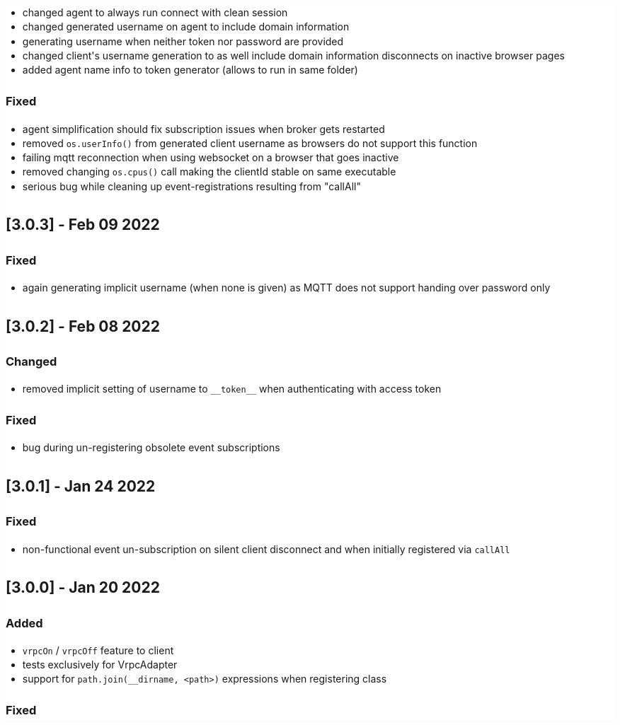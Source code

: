 - changed agent to always run connect with clean session
- changed generated username on agent to include domain information
- generating username when neither token nor password are provided
- changed client's username generation to as well include domain information
  disconnects on inactive browser pages
- added agent name info to token generator (allows to run in same folder)

### Fixed

- agent simplification should fix subscription issues when broker gets restarted
- removed `os.userInfo()` from generated client username as browsers do not
  support this function
- failing mqtt reconnection when using websocket on a browser that goes inactive
- removed changing `os.cpus()` call making the clientId stable on same executable
- serious bug while cleaning up event-registrations resulting from "callAll"

## [3.0.3] - Feb 09 2022

### Fixed

- again generating implicit username (when none is given) as MQTT does not
  support handing over password only

## [3.0.2] - Feb 08 2022

### Changed

- removed implicit setting of username to `__token__` when authenticating with
  access token

### Fixed

- bug during un-registering obsolete event subscriptions

## [3.0.1] - Jan 24 2022

### Fixed

- non-functional event un-subscription on silent client disconnect and when
  initially registered via `callAll`

## [3.0.0] - Jan 20 2022

### Added

- `vrpcOn` / `vrpcOff` feature to client
- tests exclusively for VrpcAdapter
- support for `path.join(__dirname, <path>)` expressions when registering class

### Fixed
